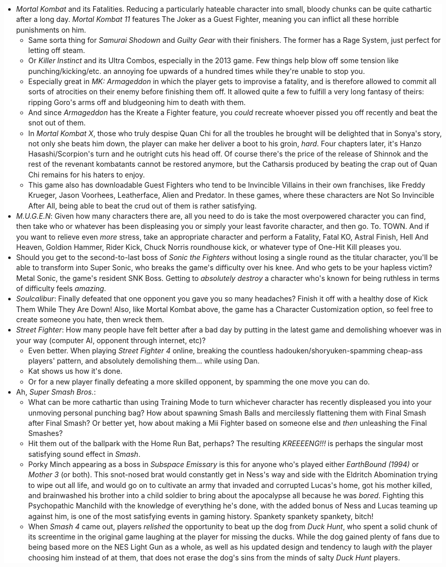-   _Mortal Kombat_ and its Fatalities. Reducing a particularly hateable character into small, bloody chunks can be quite cathartic after a long day. _Mortal Kombat 11_ features The Joker as a Guest Fighter, meaning you can inflict all these horrible punishments on him.
    -   Same sorta thing for _Samurai Shodown_ and _Guilty Gear_ with their finishers. The former has a Rage System, just perfect for letting off steam.
    -   Or _Killer Instinct_ and its Ultra Combos, especially in the 2013 game. Few things help blow off some tension like punching/kicking/etc. an annoying foe upwards of a hundred times while they're unable to stop you.
    -   Especially great in _MK: Armageddon_ in which the player gets to improvise a fatality, and is therefore allowed to commit all sorts of atrocities on their enemy before finishing them off. It allowed quite a few to fulfill a very long fantasy of theirs: ripping Goro's arms off and bludgeoning him to death with them.
    -   And since _Armageddon_ has the Kreate a Fighter feature, you _could_ recreate whoever pissed you off recently and beat the snot out of them.
    -   In _Mortal Kombat X_, those who truly despise Quan Chi for all the troubles he brought will be delighted that in Sonya's story, not only she beats him down, the player can make her deliver a boot to his groin, _hard_. Four chapters later, it's Hanzo Hasashi/Scorpion's turn and he outright cuts his head off. Of course there's the price of the release of Shinnok and the rest of the revenant kombatants cannot be restored anymore, but the Catharsis produced by beating the crap out of Quan Chi remains for his haters to enjoy.
    -   This game also has downloadable Guest Fighters who tend to be Invincible Villains in their own franchises, like Freddy Krueger, Jason Voorhees, Leatherface, Alien and Predator. In these games, where these characters are Not So Invincible After All, being able to beat the crud out of them is rather satisfying.
-   _M.U.G.E.N_: Given how many characters there are, all you need to do is take the most overpowered character you can find, then take who or whatever has been displeasing you or simply your least favorite character, and then go. To. TOWN. And if you want to relieve even _more_ stress, take an appropriate character and perform a Fatality, Fatal KO, Astral Finish, Hell And Heaven, Goldion Hammer, Rider Kick, Chuck Norris roundhouse kick, or whatever type of One-Hit Kill pleases you.
-   Should you get to the second-to-last boss of _Sonic the Fighters_ without losing a single round as the titular character, you'll be able to transform into Super Sonic, who breaks the game's difficulty over his knee. And who gets to be your hapless victim? Metal Sonic, the game's resident SNK Boss. Getting to _absolutely destroy_ a character who's known for being ruthless in terms of difficulty feels _amazing_.
-   _Soulcalibur_: Finally defeated that one opponent you gave you so many headaches? Finish it off with a healthy dose of Kick Them While They Are Down! Also, like Mortal Kombat above, the game has a Character Customization option, so feel free to create someone you hate, then wreck them.
-   _Street Fighter_: How many people have felt better after a bad day by putting in the latest game and demolishing whoever was in your way (computer AI, opponent through internet, etc)?
    -   Even better. When playing _Street Fighter 4_ online, breaking the countless hadouken/shoryuken-spamming cheap-ass players' pattern, and absolutely demolishing them... while using Dan.
    -   Kat shows us how it's done.
    -   Or for a new player finally defeating a more skilled opponent, by spamming the one move you can do.
-   Ah, _Super Smash Bros._:
    -   What can be more cathartic than using Training Mode to turn whichever character has recently displeased you into your unmoving personal punching bag? How about spawning Smash Balls and mercilessly flattening them with Final Smash after Final Smash? Or better yet, how about making a Mii Fighter based on someone else and _then_ unleashing the Final Smashes?
    -   Hit them out of the ballpark with the Home Run Bat, perhaps? The resulting _KREEEENG!!!_ is perhaps the singular most satisfying sound effect in _Smash_.
    -   Porky Minch appearing as a boss in _Subspace Emissary_ is this for anyone who's played either _EarthBound (1994)_ or _Mother 3_ (or both). This snot-nosed brat would constantly get in Ness's way and side with the Eldritch Abomination trying to wipe out all life, and would go on to cultivate an army that invaded and corrupted Lucas's home, got his mother killed, and brainwashed his brother into a child soldier to bring about the apocalypse all because he was _bored_. Fighting this Psychopathic Manchild with the knowledge of everything he's done, with the added bonus of Ness and Lucas teaming up against him, is one of the most satisfying events in gaming history. Spankety spankety spankety, bitch!
    -   When _Smash 4_ came out, players _relished_ the opportunity to beat up the dog from _Duck Hunt_, who spent a solid chunk of its screentime in the original game laughing at the player for missing the ducks. While the dog gained plenty of fans due to being based more on the NES Light Gun as a whole, as well as his updated design and tendency to laugh _with_ the player choosing him instead of at them, that does not erase the dog's sins from the minds of salty _Duck Hunt_ players.